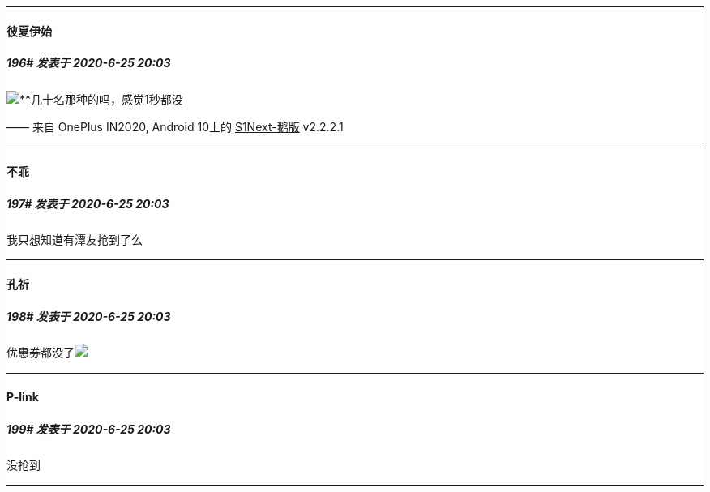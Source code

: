 


-----

####  彼夏伊始  
##### 196#       发表于 2020-6-25 20:03



<img src="https://static.saraba1st.com/image/smiley/face2017/067.png" referrerpolicy="no-referrer">**几十名那种的吗，感觉1秒都没

—— 来自 OnePlus IN2020, Android 10上的 [S1Next-鹅版](https://github.com/ykrank/S1-Next/releases) v2.2.2.1







-----

####  不乖  
##### 197#       发表于 2020-6-25 20:03




我只想知道有潭友抢到了么







-----

####  孔祈  
##### 198#       发表于 2020-6-25 20:03




优惠券都没了<img src="https://static.saraba1st.com/image/smiley/face2017/067.png" referrerpolicy="no-referrer">







-----

####  P-link  
##### 199#       发表于 2020-6-25 20:03




没抢到







-----
